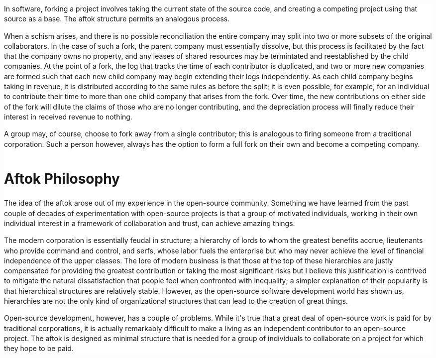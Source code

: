 In software, forking a project involves taking the current state of the source
code, and creating a competing project using that source as a base. The aftok
structure permits an analogous process. 

When a schism arises, and there is no possible reconciliation the entire
company may split into two or more subsets of the original collaborators. In
the case of such a fork, the parent company must essentially dissolve, but this
process is facilitated by the fact that the company owns no property, and any
leases of shared resources may be termintated and reestablished by the child
companies. At the point of a fork, the log that tracks the time of each
contributor is duplicated, and two or more new companies are formed such that
each new child company may begin extending their logs independently. As each
child company begins taking in revenue, it is distributed according to the
same rules as before the split; it is even possible, for example, for an 
individual to contribute their time to more than one child company that arises
from the fork. Over time, the new contributions on either side of the fork
will dilute the claims of those who are no longer contributing, and the
depreciation process will finally reduce their interest in received revenue
to nothing.

A group may, of course, choose to fork away from a single contributor; this is
analogous to firing someone from a traditional corporation. Such a person 
however, always has the option to form a full fork on their own and become
a competing company.

Aftok Philosophy
================

The idea of the aftok arose out of my experience in the open-source community.
Something we have learned from the past couple of decades of experimentation
with open-source projects is that a group of motivated individuals, working in
their own individual interest in a framework of collaboration and trust, can
achieve amazing things.

The modern corporation is essentially feudal in structure; a hierarchy of lords
to whom the greatest benefits accrue, lieutenants who provide command and
control, and serfs, whose labor fuels the enterprise but who may never achieve
the level of financial independence of the upper classes. The lore of modern
business is that those at the top of these hierarchies are justly compensated
for providing the greatest contribution or taking the most significant risks
but I believe this justification is contrived to mitigate the natural
dissatisfaction that people feel when confronted with inequality; a simpler
explanation of their popularity is that hierarchical structures are
relatively stable. However, as the open-source software development world has
shown us, hierarchies are not the only kind of organizational structures that
can lead to the creation of great things.

Open-source development, however, has a couple of problems. While it's true
that a great deal of open-source work is paid for by traditional corporations,
it is actually remarkably difficult to make a living as an independent
contributor to an open-source project. The aftok is designed as minimal
structure that is needed for a group of individuals to collaborate on a project
for which they hope to be paid. 
